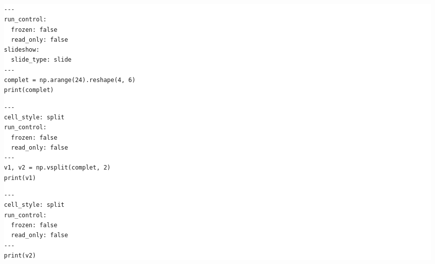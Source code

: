 ```{code-cell}
---
run_control:
  frozen: false
  read_only: false
slideshow:
  slide_type: slide
---
complet = np.arange(24).reshape(4, 6)
print(complet)
```

```{code-cell}
---
cell_style: split
run_control:
  frozen: false
  read_only: false
---
v1, v2 = np.vsplit(complet, 2)
print(v1)
```

```{code-cell}
---
cell_style: split
run_control:
  frozen: false
  read_only: false
---
print(v2)
```
